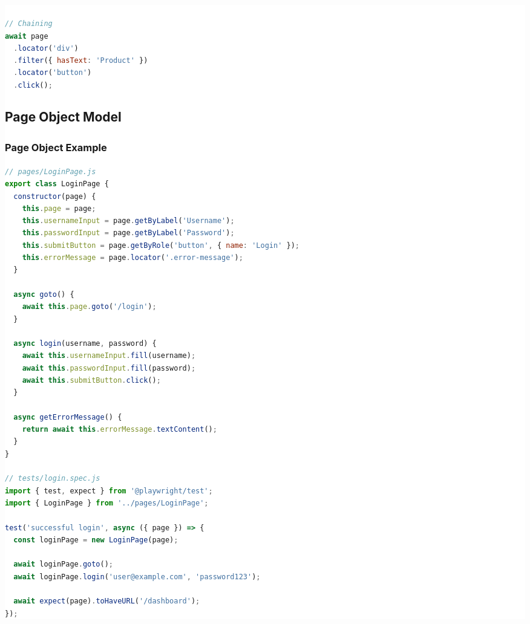 ```javascript

// Chaining
await page
  .locator('div')
  .filter({ hasText: 'Product' })
  .locator('button')
  .click();
```

## Page Object Model

### Page Object Example
```javascript
// pages/LoginPage.js
export class LoginPage {
  constructor(page) {
    this.page = page;
    this.usernameInput = page.getByLabel('Username');
    this.passwordInput = page.getByLabel('Password');
    this.submitButton = page.getByRole('button', { name: 'Login' });
    this.errorMessage = page.locator('.error-message');
  }

  async goto() {
    await this.page.goto('/login');
  }

  async login(username, password) {
    await this.usernameInput.fill(username);
    await this.passwordInput.fill(password);
    await this.submitButton.click();
  }

  async getErrorMessage() {
    return await this.errorMessage.textContent();
  }
}

// tests/login.spec.js
import { test, expect } from '@playwright/test';
import { LoginPage } from '../pages/LoginPage';

test('successful login', async ({ page }) => {
  const loginPage = new LoginPage(page);
  
  await loginPage.goto();
  await loginPage.login('user@example.com', 'password123');
  
  await expect(page).toHaveURL('/dashboard');
});
```
